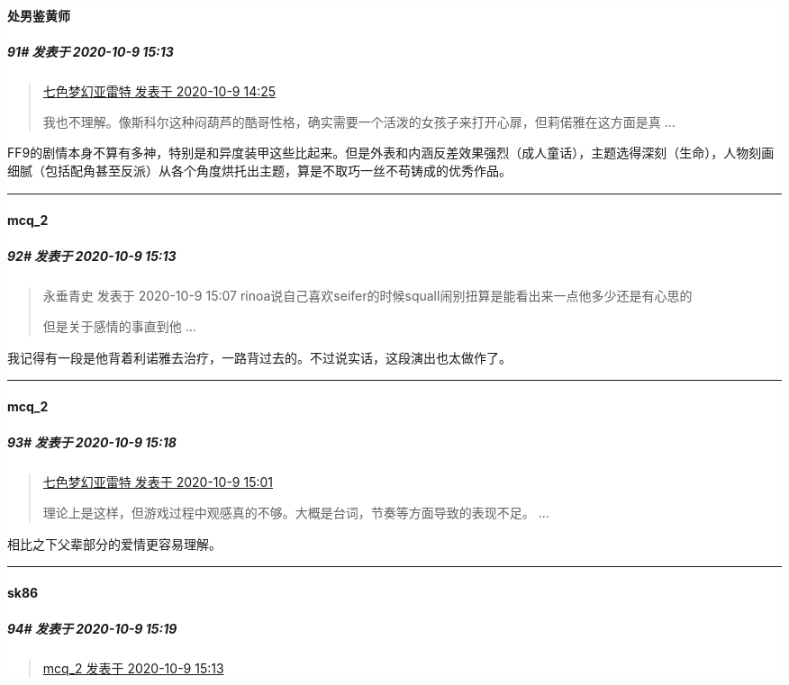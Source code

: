 ####  处男鉴黄师  
##### 91#       发表于 2020-10-9 15:13



<blockquote><a href="httphttps://bbs.saraba1st.com/2b/forum.php?mod=redirect&amp;goto=findpost&amp;pid=48997768&amp;ptid=1964012" target="_blank">七色梦幻亚雷特 发表于 2020-10-9 14:25</a>

我也不理解。像斯科尔这种闷葫芦的酷哥性格，确实需要一个活泼的女孩子来打开心扉，但莉偌雅在这方面是真 ...</blockquote>
FF9的剧情本身不算有多神，特别是和异度装甲这些比起来。但是外表和内涵反差效果强烈（成人童话），主题选得深刻（生命），人物刻画细腻（包括配角甚至反派）从各个角度烘托出主题，算是不取巧一丝不苟铸成的优秀作品。







-----

####  mcq_2  
##### 92#       发表于 2020-10-9 15:13



<blockquote>永垂青史 发表于 2020-10-9 15:07
rinoa说自己喜欢seifer的时候squall闹别扭算是能看出来一点他多少还是有心思的


但是关于感情的事直到他 ...</blockquote>
我记得有一段是他背着利诺雅去治疗，一路背过去的。不过说实话，这段演出也太做作了。







-----

####  mcq_2  
##### 93#       发表于 2020-10-9 15:18



<blockquote><a href="httphttps://bbs.saraba1st.com/2b/forum.php?mod=redirect&amp;goto=findpost&amp;pid=48998167&amp;ptid=1964012" target="_blank">七色梦幻亚雷特 发表于 2020-10-9 15:01</a>

理论上是这样，但游戏过程中观感真的不够。大概是台词，节奏等方面导致的表现不足。 ...</blockquote>
相比之下父辈部分的爱情更容易理解。







-----

####  sk86  
##### 94#       发表于 2020-10-9 15:19



<blockquote><a href="httphttps://bbs.saraba1st.com/2b/forum.php?mod=redirect&amp;goto=findpost&amp;pid=48998314&amp;ptid=1964012" target="_blank">mcq_2 发表于 2020-10-9 15:13</a>
